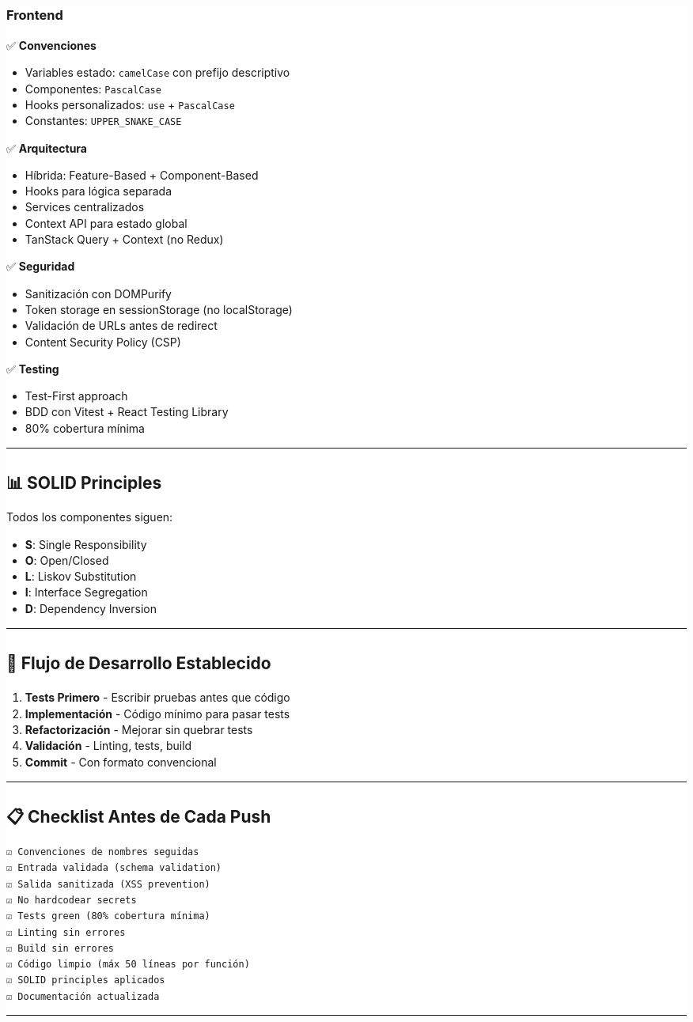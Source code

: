 ### Frontend
✅ **Convenciones**
- Variables estado: `camelCase` con prefijo descriptivo
- Componentes: `PascalCase`
- Hooks personalizados: `use` + `PascalCase`
- Constantes: `UPPER_SNAKE_CASE`

✅ **Arquitectura**
- Híbrida: Feature-Based + Component-Based
- Hooks para lógica separada
- Services centralizados
- Context API para estado global
- TanStack Query + Context (no Redux)

✅ **Seguridad**
- Sanitización con DOMPurify
- Token storage en sessionStorage (no localStorage)
- Validación de URLs antes de redirect
- Content Security Policy (CSP)

✅ **Testing**
- Test-First approach
- BDD con Vitest + React Testing Library
- 80% cobertura mínima

---

## 📊 SOLID Principles

Todos los componentes siguen:
- **S**: Single Responsibility
- **O**: Open/Closed
- **L**: Liskov Substitution
- **I**: Interface Segregation
- **D**: Dependency Inversion

---

## 🔄 Flujo de Desarrollo Establecido

1. **Tests Primero** - Escribir pruebas antes que código
2. **Implementación** - Código mínimo para pasar tests
3. **Refactorización** - Mejorar sin quebrar tests
4. **Validación** - Linting, tests, build
5. **Commit** - Con formato convencional

---

## 📋 Checklist Antes de Cada Push

```
☑ Convenciones de nombres seguidas
☑ Entrada validada (schema validation)
☑ Salida sanitizada (XSS prevention)
☑ No hardcodear secrets
☑ Tests green (80% cobertura mínima)
☑ Linting sin errores
☑ Build sin errores
☑ Código limpio (máx 50 líneas por función)
☑ SOLID principles aplicados
☑ Documentación actualizada
```

---